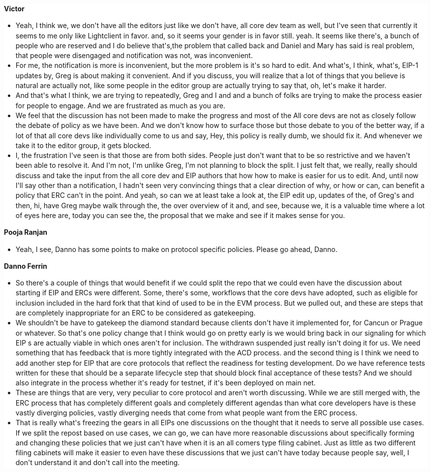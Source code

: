 **Victor**
* Yeah, I think we, we don't have all the editors just like we don't have, all core dev team as well, but I've seen that currently it seems to me only like Lightclient in favor. and, so it seems your gender is in favor still. yeah. It seems like there's, a bunch of people  who are reserved and I do believe that's,the problem that called back and Daniel and Mary has said is real problem, that people were disengaged and notification was not, was inconvenient.
* For me, the notification is more is inconvenient, but the more problem is it's so hard to edit. And what's, I think, what's, EIP-1 updates by, Greg is about making it convenient. And if you discuss, you will realize that a lot of things that you believe is natural are actually not, like some people in the editor group are actually trying to say that, oh, let's make it harder.
* And that's what I think, we are trying to repeatedly, Greg and I and and a bunch of folks are trying to make the process easier for people to engage. And we are frustrated as much as you are. 
* We feel that the discussion has not been made to make the progress and most of the All core devs are not as closely follow the debate of policy as we have been. And we don't know how to surface those  but those debate to you of the better way, if a lot of that all core devs like individually come to us and say, Hey, this policy is really dumb, we should fix it. And whenever we take it to the editor group, it gets blocked. 
* I, the frustration I've seen is that those are from both sides. People just don't want that to be so restrictive and we haven't been able to resolve it. And I'm not, I'm unlike Greg, I'm not planning to block the split. I just felt that, we really, really should discuss and take the input from the all core dev and EIP authors that how how to make is easier for us to edit. And, until now I'll say other than a notification, I hadn't seen very convincing things that a clear direction of why, or how or can, can benefit a policy that ERC can't in the point. And yeah, so can we at least take a look at, the EIP edit up, updates of the, of Greg's and then, hi, have Greg maybe walk through the, the over overview of it and, and see, because we, it is a valuable time where a lot of eyes here are, today you can see the, the proposal that we make and see if it makes sense for you. 

**Pooja Ranjan**
* Yeah, I see, Danno has some points to make on protocol specific policies. Please go ahead, Danno. 

**Danno Ferrin**
* So there's a couple of things that would benefit if we could split the repo that we could even have the discussion about starting if EIP and ERCs were different. Some, there's some, workflows that the core devs have adopted, such as eligible for inclusion included in the hard fork that that kind of used to be in the EVM process. But we pulled out, and these are steps that are completely inappropriate for an ERC to be considered as gatekeeping. 
* We shouldn't be have to gatekeep the diamond standard because clients don't have it implemented for, for Cancun or Prague or whatever. So that's one policy change that I think would go on pretty early is we would bring back in our signaling for which EIP s are actually viable in which ones aren't for inclusion. The withdrawn suspended just really isn't doing it for us. We need something that has feedback that is more tightly integrated with the ACD process. and the second thing is I think we need to add another step for EIP that are core protocols that reflect the  readiness for testing development. Do we have reference tests written for these that should be a separate lifecycle step that should block final acceptance of these tests? And we should also integrate in the process whether it's ready for testnet, if it's been deployed on main net. 
* These are things that are very, very peculiar to core protocol and aren't worth discussing. While we are still merged with, the  ERC process that has completely different goals and completely different agendas than what core developers have is these vastly diverging policies, vastly diverging needs that come from what people want from the ERC process.
* That is really what's freezing the gears in all EIPs  one discussions on the thought that it needs to serve all possible use cases. If we split the repost based on use cases, we can go, we can have more reasonable discussions about specifically forming and changing these policies that we just can't have when it is an all comers type filing cabinet. Just as little as two different filing cabinets will make it easier to even have these discussions that we just can't have today because people say, well, I don't understand it and don't call into the meeting. 
